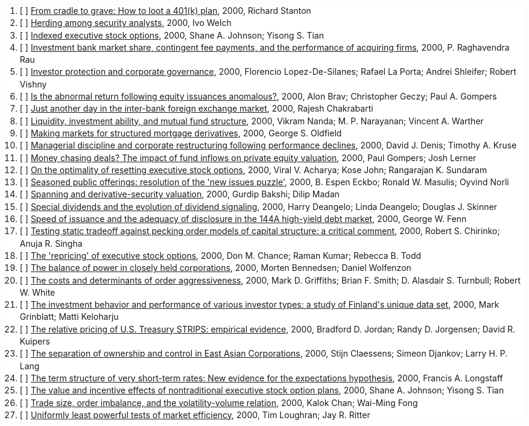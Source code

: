 1. [ ] [From cradle to grave: How to loot a 401(k) plan](http://www.sciencedirect.com/science/article/pii/S0304-405X(00)00048-9), 2000, Richard Stanton
1. [ ] [Herding among security analysts](http://www.sciencedirect.com/science/article/pii/S0304-405X(00)00076-3), 2000, Ivo Welch
1. [ ] [Indexed executive stock options](http://www.sciencedirect.com/science/article/pii/S0304-405X(00)00050-7), 2000, Shane A. Johnson; Yisong S. Tian
1. [ ] [Investment bank market share, contingent fee payments, and the performance of acquiring firms](http://www.sciencedirect.com/science/article/pii/S0304-405X(00)00042-8), 2000, P. Raghavendra Rau
1. [ ] [Investor protection and corporate governance](http://www.sciencedirect.com/science/article/pii/S0304-405X(00)00065-9), 2000, Florencio Lopez-De-Silanes; Rafael La Porta; Andrei Shleifer; Robert Vishny
1. [ ] [Is the abnormal return following equity issuances anomalous?](http://www.sciencedirect.com/science/article/pii/S0304-405X(00)00040-4), 2000, Alon Brav; Christopher Geczy; Paul A. Gompers
1. [ ] [Just another day in the inter-bank foreign exchange market](http://www.sciencedirect.com/science/article/pii/S0304-405X(99)00058-6), 2000, Rajesh Chakrabarti
1. [ ] [Liquidity, investment ability, and mutual fund structure](http://www.sciencedirect.com/science/article/pii/S0304-405X(00)00063-5), 2000, Vikram Nanda; M. P. Narayanan; Vincent A. Warther
1. [ ] [Making markets for structured mortgage derivatives](http://www.sciencedirect.com/science/article/pii/S0304-405X(00)00064-7), 2000, George S. Oldfield
1. [ ] [Managerial discipline and corporate restructuring following performance declines](http://www.sciencedirect.com/science/article/pii/S0304-405X(99)00055-0), 2000, David J. Denis; Timothy A. Kruse
1. [ ] [Money chasing deals? The impact of fund inflows on private equity valuation](http://www.sciencedirect.com/science/article/pii/S0304-405X(99)00052-5), 2000, Paul Gompers; Josh Lerner
1. [ ] [On the optimality of resetting executive stock options](http://www.sciencedirect.com/science/article/pii/S0304-405X(00)00051-9), 2000, Viral V. Acharya; Kose John; Rangarajan K. Sundaram
1. [ ] [Seasoned public offerings: resolution of the 'new issues puzzle'](http://www.sciencedirect.com/science/article/pii/S0304-405X(00)00041-6), 2000, B. Espen Eckbo; Ronald W. Masulis; Oyvind Norli
1. [ ] [Spanning and derivative-security valuation](http://www.sciencedirect.com/science/article/pii/S0304-405X(99)00050-1), 2000, Gurdip Bakshi; Dilip Madan
1. [ ] [Special dividends and the evolution of dividend signaling](http://www.sciencedirect.com/science/article/pii/S0304-405X(00)00060-X), 2000, Harry Deangelo; Linda Deangelo; Douglas J. Skinner
1. [ ] [Speed of issuance and the adequacy of disclosure in the 144A high-yield debt market](http://www.sciencedirect.com/science/article/pii/S0304-405X(00)00045-3), 2000, George W. Fenn
1. [ ] [Testing static tradeoff against pecking order models of capital structure: a critical comment](http://www.sciencedirect.com/science/article/pii/S0304-405X(00)00078-7), 2000, Robert S. Chirinko; Anuja R. Singha
1. [ ] [The 'repricing' of executive stock options](http://www.sciencedirect.com/science/article/pii/S0304-405X(00)00053-2), 2000, Don M. Chance; Raman Kumar; Rebecca B. Todd
1. [ ] [The balance of power in closely held corporations](http://www.sciencedirect.com/science/article/pii/S0304-405X(00)00068-4), 2000, Morten Bennedsen; Daniel Wolfenzon
1. [ ] [The costs and determinants of order aggressiveness](http://www.sciencedirect.com/science/article/pii/S0304-405X(99)00059-8), 2000, Mark D. Griffiths; Brian F. Smith; D. Alasdair S. Turnbull; Robert W. White
1. [ ] [The investment behavior and performance of various investor types: a study of Finland's unique data set](http://www.sciencedirect.com/science/article/pii/S0304-405X(99)00044-6), 2000, Mark Grinblatt; Matti Keloharju
1. [ ] [The relative pricing of U.S. Treasury STRIPS: empirical evidence](http://www.sciencedirect.com/science/article/pii/S0304-405X(99)00060-4), 2000, Bradford D. Jordan; Randy D. Jorgensen; David R. Kuipers
1. [ ] [The separation of ownership and control in East Asian Corporations](http://www.sciencedirect.com/science/article/pii/S0304-405X(00)00067-2), 2000, Stijn Claessens; Simeon Djankov; Larry H. P. Lang
1. [ ] [The term structure of very short-term rates: New evidence for the expectations hypothesis](http://www.sciencedirect.com/science/article/pii/S0304-405X(00)00077-5), 2000, Francis A. Longstaff
1. [ ] [The value and incentive effects of nontraditional executive stock option plans](http://www.sciencedirect.com/science/article/pii/S0304-405X(00)00049-0), 2000, Shane A. Johnson; Yisong S. Tian
1. [ ] [Trade size, order imbalance, and the volatility-volume relation](http://www.sciencedirect.com/science/article/pii/S0304-405X(00)00057-X), 2000, Kalok Chan; Wai-Ming Fong
1. [ ] [Uniformly least powerful tests of market efficiency](http://www.sciencedirect.com/science/article/pii/S0304-405X(99)00054-9), 2000, Tim Loughran; Jay R. Ritter